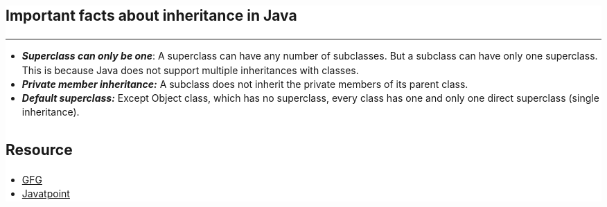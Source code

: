 ## **Important facts about inheritance in Java**
---------------
- ***Superclass can only be one***: A superclass can have any number of subclasses. But a subclass can have only one superclass. This is because Java does not support multiple inheritances with classes.
- ***Private member inheritance:*** A subclass does not inherit the private members of its parent class. 
- ***Default superclass:*** Except Object class, which has no superclass, every class has one and only one direct superclass (single inheritance).






 

## Resource

- [GFG](https://www.geeksforgeeks.org/inheritance-in-java/)
- [Javatpoint](https://www.javatpoint.com/inheritance-in-java)

